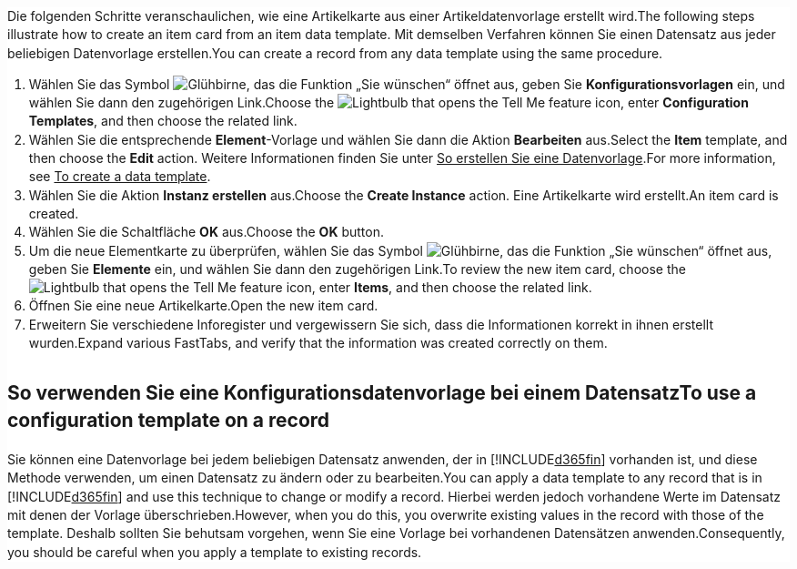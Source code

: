<span data-ttu-id="6a544-194">Die folgenden Schritte veranschaulichen, wie eine Artikelkarte aus einer Artikeldatenvorlage erstellt wird.</span><span class="sxs-lookup"><span data-stu-id="6a544-194">The following steps illustrate how to create an item card from an item data template.</span></span> <span data-ttu-id="6a544-195">Mit demselben Verfahren können Sie einen Datensatz aus jeder beliebigen Datenvorlage erstellen.</span><span class="sxs-lookup"><span data-stu-id="6a544-195">You can create a record from any data template using the same procedure.</span></span>  

1. <span data-ttu-id="6a544-196">Wählen Sie das Symbol ![Glühbirne, das die Funktion „Sie wünschen“ öffnet](media/ui-search/search_small.png "Was möchten Sie tun?") aus, geben Sie **Konfigurationsvorlagen** ein, und wählen Sie dann den zugehörigen Link.</span><span class="sxs-lookup"><span data-stu-id="6a544-196">Choose the ![Lightbulb that opens the Tell Me feature](media/ui-search/search_small.png "Tell me what you want to do") icon, enter **Configuration Templates**, and then choose the related link.</span></span>  
2. <span data-ttu-id="6a544-197">Wählen Sie die entsprechende **Element**-Vorlage und wählen Sie dann die Aktion **Bearbeiten** aus.</span><span class="sxs-lookup"><span data-stu-id="6a544-197">Select the **Item** template, and then choose the **Edit** action.</span></span> <span data-ttu-id="6a544-198">Weitere Informationen finden Sie unter [So erstellen Sie eine Datenvorlage](admin-use-templates-to-prepare-customer-data-for-migration.md#to-create-a-new-data-template).</span><span class="sxs-lookup"><span data-stu-id="6a544-198">For more information, see [To create a data template](admin-use-templates-to-prepare-customer-data-for-migration.md#to-create-a-new-data-template).</span></span>
3. <span data-ttu-id="6a544-199">Wählen Sie die Aktion **Instanz erstellen** aus.</span><span class="sxs-lookup"><span data-stu-id="6a544-199">Choose the **Create Instance** action.</span></span> <span data-ttu-id="6a544-200">Eine Artikelkarte wird erstellt.</span><span class="sxs-lookup"><span data-stu-id="6a544-200">An item card is created.</span></span>  
4. <span data-ttu-id="6a544-201">Wählen Sie die Schaltfläche **OK** aus.</span><span class="sxs-lookup"><span data-stu-id="6a544-201">Choose the **OK** button.</span></span>  
5. <span data-ttu-id="6a544-202">Um die neue Elementkarte zu überprüfen, wählen Sie das Symbol ![Glühbirne, das die Funktion „Sie wünschen“ öffnet](media/ui-search/search_small.png "Tell Me-Funktion") aus, geben Sie **Elemente** ein, und wählen Sie dann den zugehörigen Link.</span><span class="sxs-lookup"><span data-stu-id="6a544-202">To review the new item card, choose the ![Lightbulb that opens the Tell Me feature](media/ui-search/search_small.png "Tell me what you want to do") icon, enter **Items**, and then choose the related link.</span></span>  
6. <span data-ttu-id="6a544-203">Öffnen Sie eine neue Artikelkarte.</span><span class="sxs-lookup"><span data-stu-id="6a544-203">Open the new item card.</span></span>  
7. <span data-ttu-id="6a544-204">Erweitern Sie verschiedene Inforegister und vergewissern Sie sich, dass die Informationen korrekt in ihnen erstellt wurden.</span><span class="sxs-lookup"><span data-stu-id="6a544-204">Expand various FastTabs, and verify that the information was created correctly on them.</span></span>  

## <a name="to-use-a-configuration-template-on-a-record"></a><span data-ttu-id="6a544-205">So verwenden Sie eine Konfigurationsdatenvorlage bei einem Datensatz</span><span class="sxs-lookup"><span data-stu-id="6a544-205">To use a configuration template on a record</span></span>

<span data-ttu-id="6a544-206">Sie können eine Datenvorlage bei jedem beliebigen Datensatz anwenden, der in [!INCLUDE[d365fin](includes/d365fin_md.md)] vorhanden ist, und diese Methode verwenden, um einen Datensatz zu ändern oder zu bearbeiten.</span><span class="sxs-lookup"><span data-stu-id="6a544-206">You can apply a data template to any record that is in [!INCLUDE[d365fin](includes/d365fin_md.md)] and use this technique to change or modify a record.</span></span> <span data-ttu-id="6a544-207">Hierbei werden jedoch vorhandene Werte im Datensatz mit denen der Vorlage überschrieben.</span><span class="sxs-lookup"><span data-stu-id="6a544-207">However, when you do this, you overwrite existing values in the record with those of the template.</span></span> <span data-ttu-id="6a544-208">Deshalb sollten Sie behutsam vorgehen, wenn Sie eine Vorlage bei vorhandenen Datensätzen anwenden.</span><span class="sxs-lookup"><span data-stu-id="6a544-208">Consequently, you should be careful when you apply a template to existing records.</span></span>
